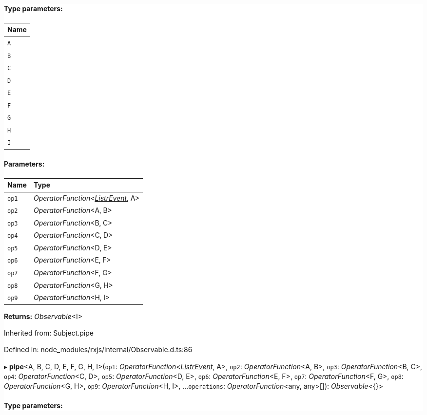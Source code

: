 #### Type parameters:

| Name |
| :------ |
| `A` |
| `B` |
| `C` |
| `D` |
| `E` |
| `F` |
| `G` |
| `H` |
| `I` |

#### Parameters:

| Name | Type |
| :------ | :------ |
| `op1` | *OperatorFunction*<[*ListrEvent*](../types/index.listrevent.md), A\> |
| `op2` | *OperatorFunction*<A, B\> |
| `op3` | *OperatorFunction*<B, C\> |
| `op4` | *OperatorFunction*<C, D\> |
| `op5` | *OperatorFunction*<D, E\> |
| `op6` | *OperatorFunction*<E, F\> |
| `op7` | *OperatorFunction*<F, G\> |
| `op8` | *OperatorFunction*<G, H\> |
| `op9` | *OperatorFunction*<H, I\> |

**Returns:** *Observable*<I\>

Inherited from: Subject.pipe

Defined in: node_modules/rxjs/internal/Observable.d.ts:86

▸ **pipe**<A, B, C, D, E, F, G, H, I\>(`op1`: *OperatorFunction*<[*ListrEvent*](../types/index.listrevent.md), A\>, `op2`: *OperatorFunction*<A, B\>, `op3`: *OperatorFunction*<B, C\>, `op4`: *OperatorFunction*<C, D\>, `op5`: *OperatorFunction*<D, E\>, `op6`: *OperatorFunction*<E, F\>, `op7`: *OperatorFunction*<F, G\>, `op8`: *OperatorFunction*<G, H\>, `op9`: *OperatorFunction*<H, I\>, ...`operations`: *OperatorFunction*<any, any\>[]): *Observable*<{}\>

#### Type parameters:
